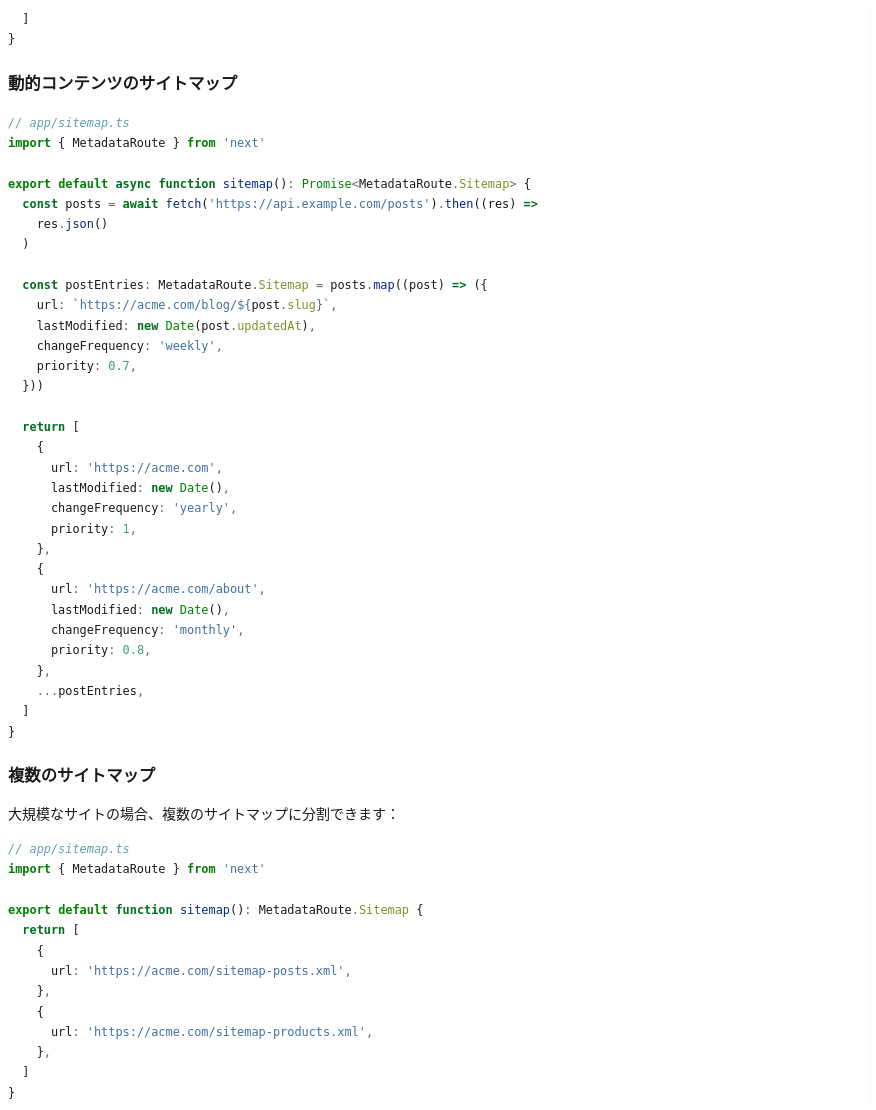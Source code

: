 ```ts
  ]
}
```

### 動的コンテンツのサイトマップ

```ts
// app/sitemap.ts
import { MetadataRoute } from 'next'

export default async function sitemap(): Promise<MetadataRoute.Sitemap> {
  const posts = await fetch('https://api.example.com/posts').then((res) =>
    res.json()
  )

  const postEntries: MetadataRoute.Sitemap = posts.map((post) => ({
    url: `https://acme.com/blog/${post.slug}`,
    lastModified: new Date(post.updatedAt),
    changeFrequency: 'weekly',
    priority: 0.7,
  }))

  return [
    {
      url: 'https://acme.com',
      lastModified: new Date(),
      changeFrequency: 'yearly',
      priority: 1,
    },
    {
      url: 'https://acme.com/about',
      lastModified: new Date(),
      changeFrequency: 'monthly',
      priority: 0.8,
    },
    ...postEntries,
  ]
}
```

### 複数のサイトマップ

大規模なサイトの場合、複数のサイトマップに分割できます：

```ts
// app/sitemap.ts
import { MetadataRoute } from 'next'

export default function sitemap(): MetadataRoute.Sitemap {
  return [
    {
      url: 'https://acme.com/sitemap-posts.xml',
    },
    {
      url: 'https://acme.com/sitemap-products.xml',
    },
  ]
}
```
